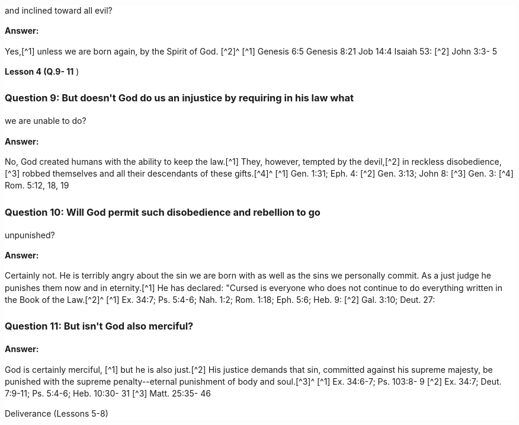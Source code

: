 and inclined toward all evil?

**Answer:**

Yes,[^1] unless we are born again, by the Spirit of God. [^2]^
[^1] Genesis 6:5 Genesis 8:21 Job 14:4 Isaiah 53:
[^2] John 3:3- 5

**Lesson 4 (Q.9- 11** )

### Question 9: But doesn't God do us an injustice by requiring in his law what

we are unable to do?

**Answer:**

No, God created humans with the ability to keep the law.[^1]
They, however, tempted by the devil,[^2] in reckless
disobedience,[^3] robbed themselves and all their descendants of
these gifts.[^4]^
[^1] Gen. 1:31; Eph. 4:
[^2] Gen. 3:13; John 8:
[^3] Gen. 3:
[^4] Rom. 5:12, 18, 19

### Question 10: Will God permit such disobedience and rebellion to go

unpunished?

**Answer:**

Certainly not. He is terribly angry about the sin we are born with
as well as the sins we personally commit. As a just judge he
punishes them now and in eternity.[^1] He has declared: "Cursed
is everyone who does not continue to do everything written in
the Book of the Law.[^2]^
[^1] Ex. 34:7; Ps. 5:4-6; Nah. 1:2; Rom. 1:18; Eph. 5:6;
Heb. 9:
[^2] Gal. 3:10; Deut. 27:

### Question 11: But isn't God also merciful?

**Answer:**

God is certainly merciful, [^1] but he is also just.[^2] His justice
demands that sin, committed against his supreme majesty, be
punished with the supreme penalty--eternal punishment of body
and soul.[^3]^
[^1] Ex. 34:6-7; Ps. 103:8- 9
[^2] Ex. 34:7; Deut. 7:9-11; Ps. 5:4-6; Heb. 10:30- 31
[^3] Matt. 25:35- 46

Deliverance
(Lessons 5-8)
